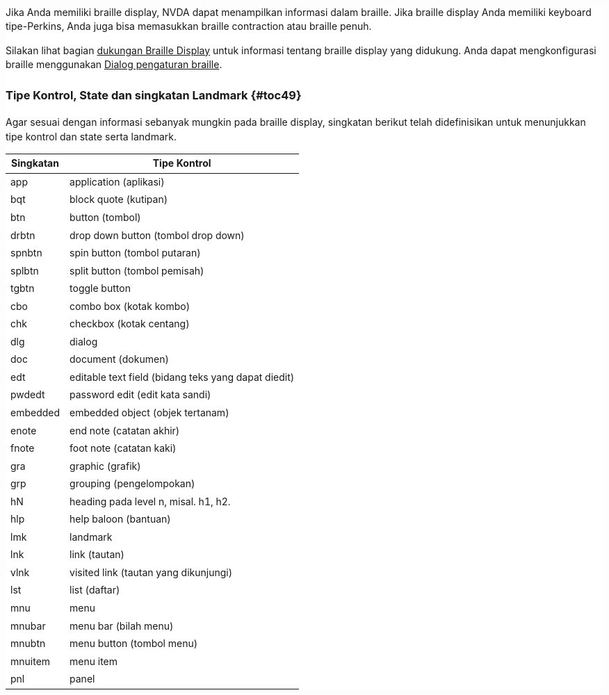 Jika Anda memiliki braille display, NVDA dapat menampilkan informasi dalam braille.
Jika braille display Anda memiliki keyboard tipe-Perkins, Anda juga bisa memasukkan braille contraction atau braille penuh. 

Silakan lihat bagian [dukungan Braille Display](#SupportedBrailleDisplays) untuk informasi tentang braille display yang didukung.
Anda dapat mengkonfigurasi braille menggunakan [Dialog pengaturan braille](#BrailleSettings).

### Tipe Kontrol, State dan singkatan Landmark {#toc49}

Agar sesuai dengan informasi sebanyak mungkin pada braille display, singkatan berikut telah didefinisikan untuk menunjukkan tipe kontrol dan state serta landmark.

| Singkatan |Tipe Kontrol|
|---|---|
|app |application (aplikasi)|
|bqt |block quote (kutipan)|
|btn |button (tombol)|
|drbtn |drop down button (tombol drop down)|
|spnbtn |spin button (tombol putaran)|
|splbtn |split button (tombol pemisah)|
|tgbtn |toggle button|
|cbo |combo box (kotak kombo)|
|chk |checkbox (kotak centang)|
|dlg |dialog|
|doc |document (dokumen)|
|edt |editable text field (bidang teks yang dapat diedit)|
|pwdedt |password edit (edit kata sandi)|
|embedded |embedded object (objek tertanam)|
|enote |end note (catatan akhir)|
|fnote |foot note (catatan kaki)|
|gra |graphic (grafik)|
|grp |grouping (pengelompokan)|
|hN |heading pada level n, misal. h1, h2.|
|hlp |help baloon (bantuan)|
|lmk |landmark|
|lnk |link (tautan)|
|vlnk |visited link (tautan yang dikunjungi)|
|lst |list (daftar)|
|mnu |menu|
|mnubar |menu bar (bilah menu)|
|mnubtn |menu button (tombol menu)|
|mnuitem |menu item|
|pnl |panel|